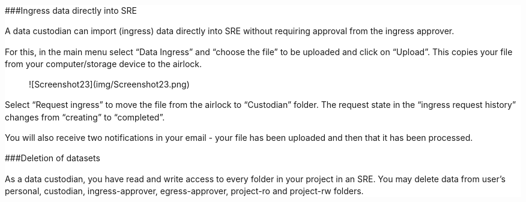 ###Ingress data directly into SRE 

A data custodian can import (ingress) data directly into SRE without requiring approval from the ingress approver.  

For this, in the main menu select “Data Ingress” and “choose the file” to be uploaded and click on “Upload”. This copies your file from your computer/storage device to the airlock.  

<figure markdown>
  ![Screenshot23](img/Screenshot23.png)
  <figcaption> </figcaption>
</figure>

Select “Request ingress” to move the file from the airlock to “Custodian” folder. The request state in the “ingress request history” changes from “creating” to “completed”. 

You will also receive two notifications in your email - your file has been uploaded and then that it has been processed. 

###Deletion of datasets 

As a data custodian, you have read and write access to every folder in your project in an SRE. You may delete data from user’s personal, custodian, ingress-approver, egress-approver, project-ro and project-rw folders. 
